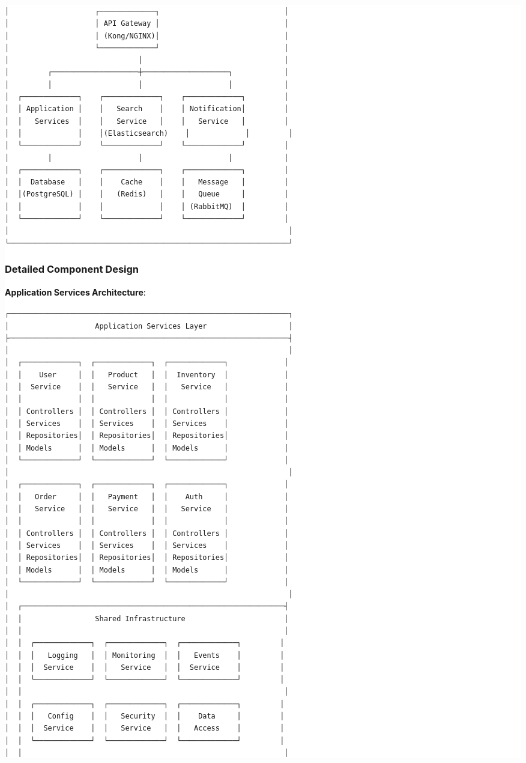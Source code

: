 ```
│                    ┌─────────────┐                             │
│                    │ API Gateway │                             │
│                    │ (Kong/NGINX)│                             │
│                    └─────────────┘                             │
│                              │                                 │
│         ┌────────────────────┼────────────────────┐            │
│         │                    │                    │            │
│  ┌─────────────┐    ┌─────────────┐    ┌─────────────┐         │
│  │ Application │    │   Search    │    │ Notification│         │
│  │   Services  │    │   Service   │    │   Service   │         │
│  │             │    │(Elasticsearch)    │             │         │
│  └─────────────┘    └─────────────┘    └─────────────┘         │
│         │                    │                    │            │
│  ┌─────────────┐    ┌─────────────┐    ┌─────────────┐         │
│  │  Database   │    │    Cache    │    │   Message   │         │
│  │(PostgreSQL) │    │   (Redis)   │    │   Queue     │         │
│  │             │    │             │    │ (RabbitMQ)  │         │
│  └─────────────┘    └─────────────┘    └─────────────┘         │
│                                                                 │
└─────────────────────────────────────────────────────────────────┘
```

### Detailed Component Design

**Application Services Architecture**:
```
┌─────────────────────────────────────────────────────────────────┐
│                    Application Services Layer                   │
├─────────────────────────────────────────────────────────────────┤
│                                                                 │
│  ┌─────────────┐  ┌─────────────┐  ┌─────────────┐             │
│  │    User     │  │   Product   │  │  Inventory  │             │
│  │  Service    │  │   Service   │  │   Service   │             │
│  │             │  │             │  │             │             │
│  │ Controllers │  │ Controllers │  │ Controllers │             │
│  │ Services    │  │ Services    │  │ Services    │             │
│  │ Repositories│  │ Repositories│  │ Repositories│             │
│  │ Models      │  │ Models      │  │ Models      │             │
│  └─────────────┘  └─────────────┘  └─────────────┘             │
│                                                                 │
│  ┌─────────────┐  ┌─────────────┐  ┌─────────────┐             │
│  │   Order     │  │   Payment   │  │    Auth     │             │
│  │   Service   │  │   Service   │  │   Service   │             │
│  │             │  │             │  │             │             │
│  │ Controllers │  │ Controllers │  │ Controllers │             │
│  │ Services    │  │ Services    │  │ Services    │             │
│  │ Repositories│  │ Repositories│  │ Repositories│             │
│  │ Models      │  │ Models      │  │ Models      │             │
│  └─────────────┘  └─────────────┘  └─────────────┘             │
│                                                                 │
│  ┌─────────────────────────────────────────────────────────────┤
│  │                 Shared Infrastructure                       │
│  │                                                             │
│  │  ┌─────────────┐  ┌─────────────┐  ┌─────────────┐         │
│  │  │   Logging   │  │ Monitoring  │  │   Events    │         │
│  │  │  Service    │  │   Service   │  │  Service    │         │
│  │  └─────────────┘  └─────────────┘  └─────────────┘         │
│  │                                                             │
│  │  ┌─────────────┐  ┌─────────────┐  ┌─────────────┐         │
│  │  │   Config    │  │   Security  │  │    Data     │         │
│  │  │  Service    │  │   Service   │  │   Access    │         │
│  │  └─────────────┘  └─────────────┘  └─────────────┘         │
│  │                                                             │
```